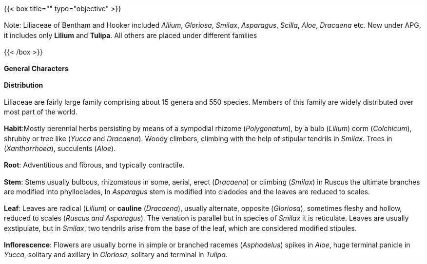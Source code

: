 



{{< box title="" type="objective" >}}


Note: Liliaceae of Bentham and Hooker
included *Allium*, *Gloriosa*, *Smilax*,
*Asparagus*, *Scilla*, *Aloe*, *Dracaena* etc.
Now under APG, it includes only **Lilium**
and **Tulipa**. All others are placed under
different families

{{< /box >}}



**General Characters**

**Distribution**

Liliaceae are fairly large family
comprising about 15 genera and 550 species.
Members of this family are widely distributed
over most part of the world.

**Habit**:Mostly
perennial
herbs
persisting by means of a sympodial rhizome
(*Polygonatum*), by a bulb (*Lilium*) corm
(*Colchicum*), shrubby or tree like (*Yucca* and
*Dracaena*). Woody climbers, climbing with
the help of stipular tendrils in *Smilax*. Trees
in (*Xanthorrhoea*), succulents (*Aloe*).

**Root**: Adventitious and fibrous, and
typically contractile.

**Stem**: Stems usually bulbous, rhizomatous
in some, aerial, erect (*Dracaena*) or climbing
(*Smilax*) in Ruscus the ultimate branches are
modified into phylloclades, In *Asparagus*
stem is modified into cladodes and the leaves
are reduced to scales.

**Leaf**: Leaves are radical (*Lilium*) or **cauline**
(*Dracaena*), usually alternate, opposite
(*Gloriosa*), sometimes fleshy and hollow,
reduced to scales (*Ruscus and Asparagus*). The
venation is parallel but in species of *Smilax* it is
reticulate. Leaves are usually exstipulate, but in
*Smilax*, two tendrils arise from the base of the
leaf, which are considered modified stipules.

**Inflorescence**: Flowers are usually borne
in simple or branched racemes (*Asphodelus*)
spikes in *Aloe*, huge terminal panicle in *Yucca*,
solitary and axillary in *Gloriosa*, solitary and
terminal in *Tulipa*.
